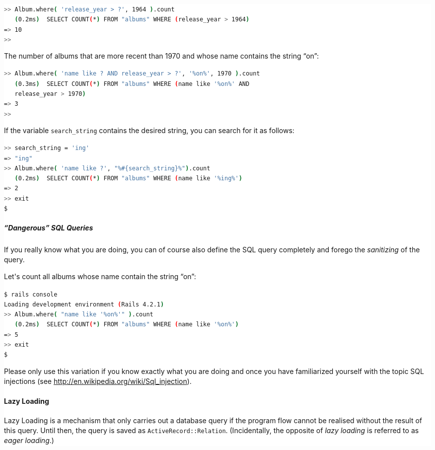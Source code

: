 ```bash
>> Album.where( 'release_year > ?', 1964 ).count
   (0.2ms)  SELECT COUNT(*) FROM "albums" WHERE (release_year > 1964)
=> 10
>>
```

The number of albums that are more recent than 1970 and whose name contains
the string “on”:

```bash
>> Album.where( 'name like ? AND release_year > ?', '%on%', 1970 ).count
   (0.3ms)  SELECT COUNT(*) FROM "albums" WHERE (name like '%on%' AND
   release_year > 1970)
=> 3
>>
```

If the variable `search_string` contains the desired string, you can search
for it as follows:

```bash
>> search_string = 'ing'
=> "ing"
>> Album.where( 'name like ?', "%#{search_string}%").count
   (0.2ms)  SELECT COUNT(*) FROM "albums" WHERE (name like '%ing%')
=> 2
>> exit
$
```

##### “Dangerous” SQL Queries

If you really know what you are doing, you can of course also define the SQL
query completely and forego the *sanitizing* of the query.

Let's count all albums whose name contain the string “on”:

```bash
$ rails console
Loading development environment (Rails 4.2.1)
>> Album.where( "name like '%on%'" ).count
   (0.2ms)  SELECT COUNT(*) FROM "albums" WHERE (name like '%on%')
=> 5
>> exit
$
```

Please only use this variation if you know exactly what you are doing and once
you have familiarized yourself with the topic SQL injections (see
<http://en.wikipedia.org/wiki/Sql_injection>).

#### Lazy Loading

Lazy Loading is a mechanism that only carries out a database query if the
program flow cannot be realised without the result of this query. Until then,
the query is saved as `ActiveRecord::Relation`. (Incidentally, the opposite of
*lazy loading* is referred to as *eager loading*.)
